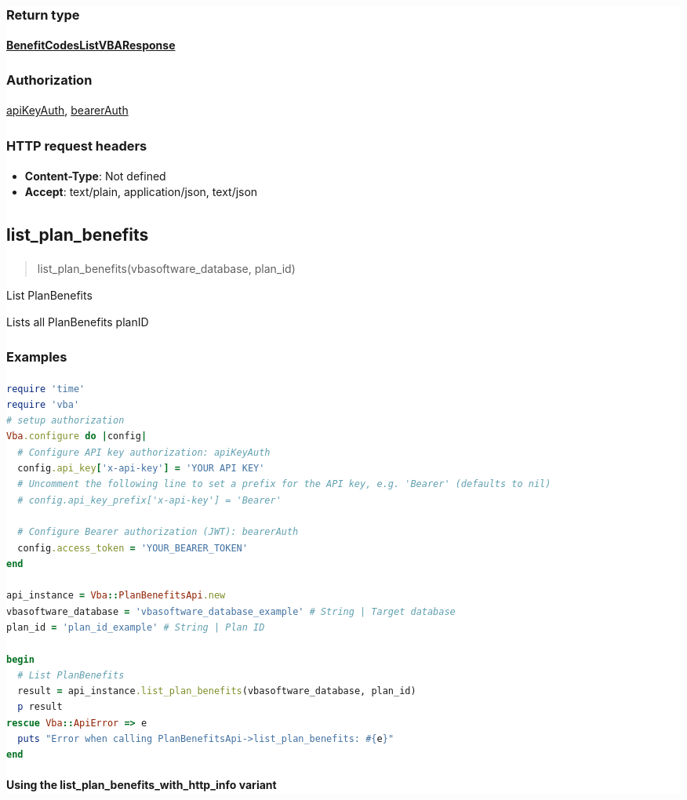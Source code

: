 ### Return type

[**BenefitCodesListVBAResponse**](BenefitCodesListVBAResponse.md)

### Authorization

[apiKeyAuth](../README.md#apiKeyAuth), [bearerAuth](../README.md#bearerAuth)

### HTTP request headers

- **Content-Type**: Not defined
- **Accept**: text/plain, application/json, text/json


## list_plan_benefits

> <PlanBenefitsListVBAResponse> list_plan_benefits(vbasoftware_database, plan_id)

List PlanBenefits

Lists all PlanBenefits planID

### Examples

```ruby
require 'time'
require 'vba'
# setup authorization
Vba.configure do |config|
  # Configure API key authorization: apiKeyAuth
  config.api_key['x-api-key'] = 'YOUR API KEY'
  # Uncomment the following line to set a prefix for the API key, e.g. 'Bearer' (defaults to nil)
  # config.api_key_prefix['x-api-key'] = 'Bearer'

  # Configure Bearer authorization (JWT): bearerAuth
  config.access_token = 'YOUR_BEARER_TOKEN'
end

api_instance = Vba::PlanBenefitsApi.new
vbasoftware_database = 'vbasoftware_database_example' # String | Target database
plan_id = 'plan_id_example' # String | Plan ID

begin
  # List PlanBenefits
  result = api_instance.list_plan_benefits(vbasoftware_database, plan_id)
  p result
rescue Vba::ApiError => e
  puts "Error when calling PlanBenefitsApi->list_plan_benefits: #{e}"
end
```

#### Using the list_plan_benefits_with_http_info variant
